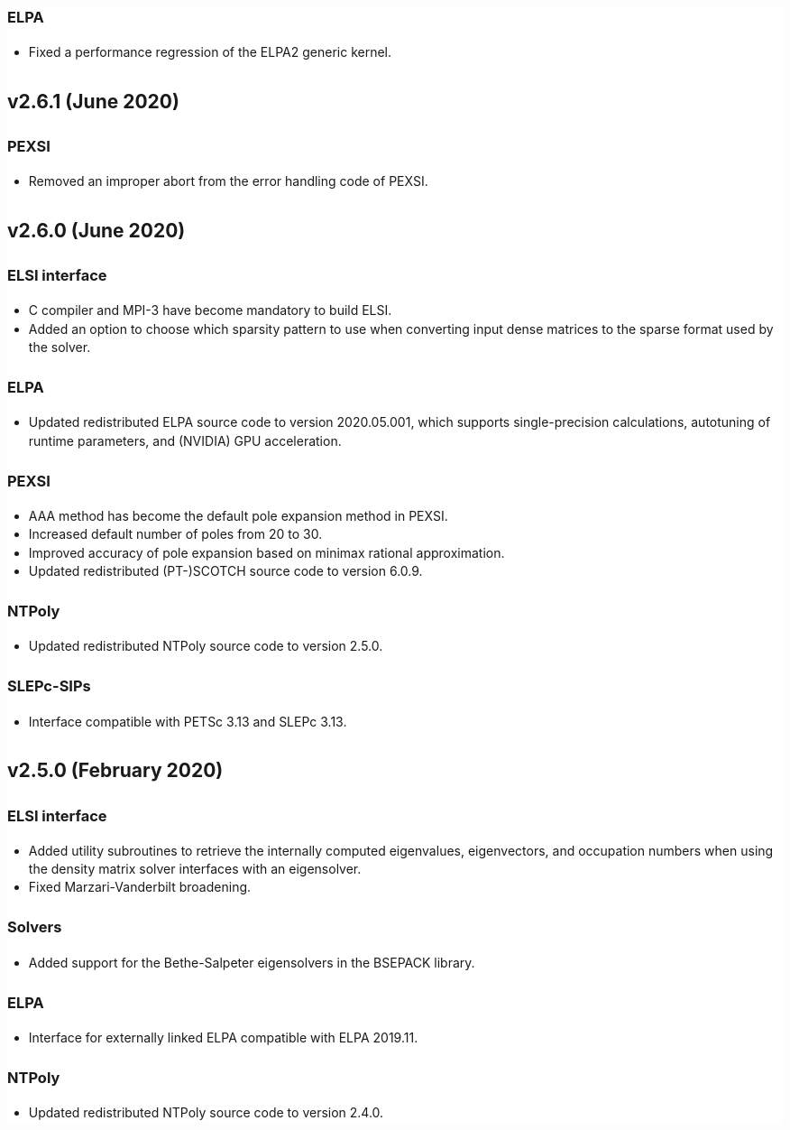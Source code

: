 ### ELPA
* Fixed a performance regression of the ELPA2 generic kernel.

## v2.6.1 (June 2020)

### PEXSI
* Removed an improper abort from the error handling code of PEXSI.

## v2.6.0 (June 2020)

### ELSI interface
* C compiler and MPI-3 have become mandatory to build ELSI.
* Added an option to choose which sparsity pattern to use when converting input
  dense matrices to the sparse format used by the solver.

### ELPA
* Updated redistributed ELPA source code to version 2020.05.001, which supports
  single-precision calculations, autotuning of runtime parameters, and (NVIDIA)
  GPU acceleration.

### PEXSI
* AAA method has become the default pole expansion method in PEXSI.
* Increased default number of poles from 20 to 30.
* Improved accuracy of pole expansion based on minimax rational approximation.
* Updated redistributed (PT-)SCOTCH source code to version 6.0.9.

### NTPoly
* Updated redistributed NTPoly source code to version 2.5.0.

### SLEPc-SIPs
* Interface compatible with PETSc 3.13 and SLEPc 3.13.

## v2.5.0 (February 2020)

### ELSI interface
* Added utility subroutines to retrieve the internally computed eigenvalues,
  eigenvectors, and occupation numbers when using the density matrix solver
  interfaces with an eigensolver.
* Fixed Marzari-Vanderbilt broadening.

### Solvers
* Added support for the Bethe-Salpeter eigensolvers in the BSEPACK library.

### ELPA
* Interface for externally linked ELPA compatible with ELPA 2019.11.

### NTPoly
* Updated redistributed NTPoly source code to version 2.4.0.

